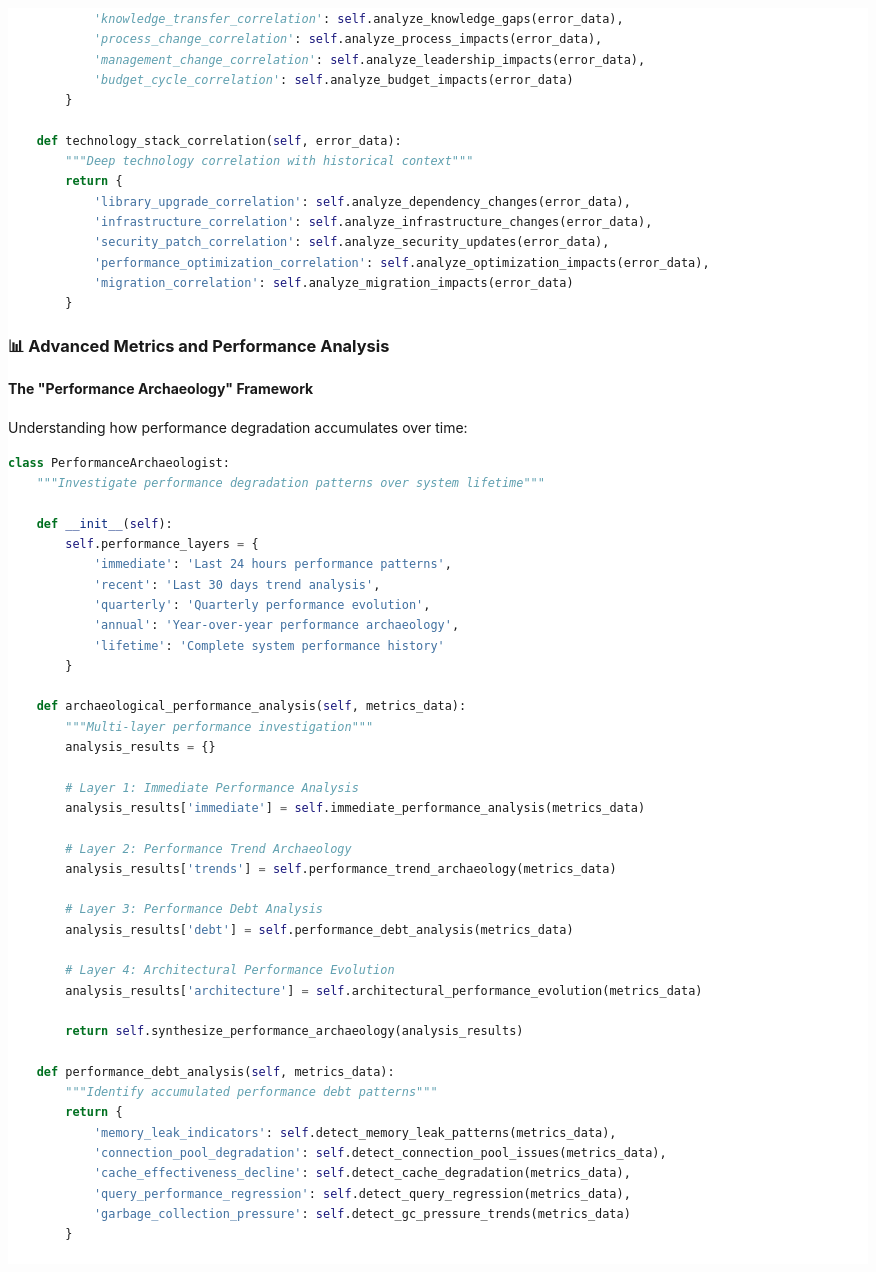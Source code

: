 ```python
            'knowledge_transfer_correlation': self.analyze_knowledge_gaps(error_data),
            'process_change_correlation': self.analyze_process_impacts(error_data),
            'management_change_correlation': self.analyze_leadership_impacts(error_data),
            'budget_cycle_correlation': self.analyze_budget_impacts(error_data)
        }
    
    def technology_stack_correlation(self, error_data):
        """Deep technology correlation with historical context"""
        return {
            'library_upgrade_correlation': self.analyze_dependency_changes(error_data),
            'infrastructure_correlation': self.analyze_infrastructure_changes(error_data),
            'security_patch_correlation': self.analyze_security_updates(error_data),
            'performance_optimization_correlation': self.analyze_optimization_impacts(error_data),
            'migration_correlation': self.analyze_migration_impacts(error_data)
        }
```

### 📊 Advanced Metrics and Performance Analysis

#### **The "Performance Archaeology" Framework**

Understanding how performance degradation accumulates over time:

```python
class PerformanceArchaeologist:
    """Investigate performance degradation patterns over system lifetime"""
    
    def __init__(self):
        self.performance_layers = {
            'immediate': 'Last 24 hours performance patterns',
            'recent': 'Last 30 days trend analysis',
            'quarterly': 'Quarterly performance evolution',
            'annual': 'Year-over-year performance archaeology',
            'lifetime': 'Complete system performance history'
        }
    
    def archaeological_performance_analysis(self, metrics_data):
        """Multi-layer performance investigation"""
        analysis_results = {}
        
        # Layer 1: Immediate Performance Analysis
        analysis_results['immediate'] = self.immediate_performance_analysis(metrics_data)
        
        # Layer 2: Performance Trend Archaeology
        analysis_results['trends'] = self.performance_trend_archaeology(metrics_data)
        
        # Layer 3: Performance Debt Analysis
        analysis_results['debt'] = self.performance_debt_analysis(metrics_data)
        
        # Layer 4: Architectural Performance Evolution
        analysis_results['architecture'] = self.architectural_performance_evolution(metrics_data)
        
        return self.synthesize_performance_archaeology(analysis_results)
    
    def performance_debt_analysis(self, metrics_data):
        """Identify accumulated performance debt patterns"""
        return {
            'memory_leak_indicators': self.detect_memory_leak_patterns(metrics_data),
            'connection_pool_degradation': self.detect_connection_pool_issues(metrics_data),
            'cache_effectiveness_decline': self.detect_cache_degradation(metrics_data),
            'query_performance_regression': self.detect_query_regression(metrics_data),
            'garbage_collection_pressure': self.detect_gc_pressure_trends(metrics_data)
        }
    
```
